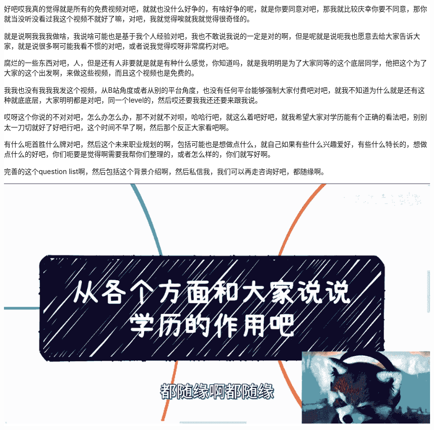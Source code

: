 好吧哎我真的觉得就是所有的免费视频对吧，就就也没什么好争的，有啥好争的呢，就是你要同意对吧，那我就比较庆幸你要不同意，那你就当没听没看过我这个视频不就好了嘛，对吧，我就觉得唉就我就觉得很奇怪的。

就是说啊我我我做啥，我说啥可能也是基于我个人经验对吧，我也不敢说我说的一定是对的啊，但是呢就是说呃我也愿意去给大家告诉大家，就是说很多啊可能我看不惯的对吧，或者说我觉得哎呀非常腐朽对吧。

腐烂的一些东西对吧，人，但是还有人非要就是就是有种什么感觉，你知道吗，就是我明明是为了大家同等的这个底层同学，他把这个为了大家的这个出发啊，来做这些视频，而且这个视频也是免费的。

我我也没有我我我发这个视频，从B站角度或者从别的平台角度，也没有任何平台能够强制大家付费吧对吧，就我不知道为什么就是还有这种就底底层，大家明明都是对吧，同一个level的，然后哎还要我我还还要来跟我说。

哎呀这个你说的不对对吧，怎么办怎么办，那不对就不对呗，哈哈行吧，就这么着吧好吧，就我希望大家对学历能有个正确的看法吧，别别太一刀切就好了好吧行吧，这个时间不早了啊，然后那个反正大家看吧啊。

有什么呃首胜什么牌对吧，然后这个未来职业规划的啊，包括可能也是想做点什么，就自己如果有些什么兴趣爱好，有些什么特长的，想做点什么的好吧，你们呃要是觉得啊需要我帮你们整理的，或者怎么样的，你们就写好啊。

完善的这个question list啊，然后包括这个背景介绍啊，然后私信我，我们可以再走咨询好吧，都随缘啊。



![](img/da17da74d8476e78852b006ced6f1ad1_30.png)